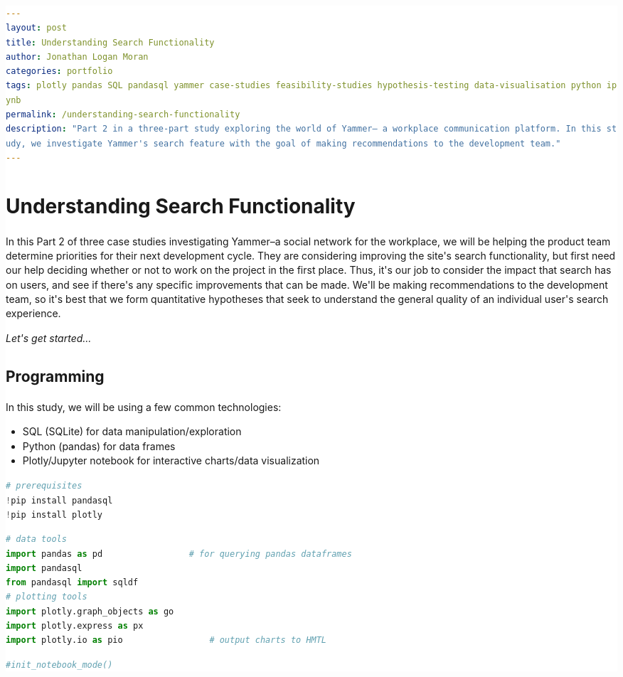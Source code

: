 ```yaml
---
layout: post
title: Understanding Search Functionality
author: Jonathan Logan Moran
categories: portfolio
tags: plotly pandas SQL pandasql yammer case-studies feasibility-studies hypothesis-testing data-visualisation python ipynb
permalink: /understanding-search-functionality
description: "Part 2 in a three-part study exploring the world of Yammer– a workplace communication platform. In this study, we investigate Yammer's search feature with the goal of making recommendations to the development team."
---
```


# Understanding Search Functionality
In this Part 2 of three case studies investigating Yammer–a social network for the workplace, we will be helping the product team determine priorities for their next development cycle. They are considering improving the site's search functionality, but first need our help deciding whether or not to work on the project in the first place. Thus, it's our job to consider the impact that search has on users, and see if there's any specific improvements that can be made. We'll be making recommendations to the development team, so it's best that we form quantitative hypotheses that seek to understand the general quality of an individual user's search experience.

_Let's get started..._

## Programming
In this study, we will be using a few common technologies:
*   SQL (SQLite) for data manipulation/exploration
*   Python (pandas) for data frames
*   Plotly/Jupyter notebook for interactive charts/data visualization


```python
# prerequisites
!pip install pandasql
!pip install plotly
```


```python
# data tools
import pandas as pd					# for querying pandas dataframes
import pandasql
from pandasql import sqldf
# plotting tools
import plotly.graph_objects as go
import plotly.express as px
import plotly.io as pio					# output charts to HMTL
```


```python
#init_notebook_mode()
```
